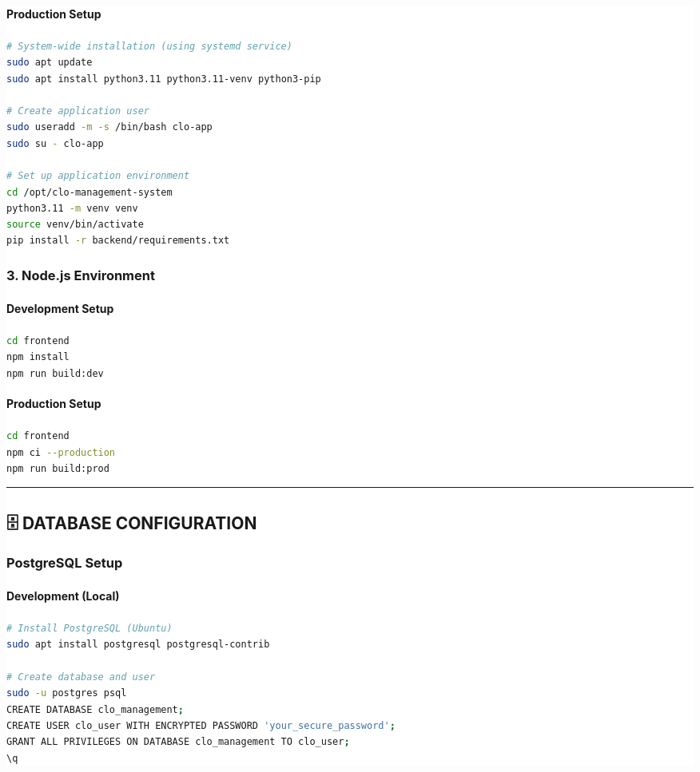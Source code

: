 #### **Production Setup**
```bash
# System-wide installation (using systemd service)
sudo apt update
sudo apt install python3.11 python3.11-venv python3-pip

# Create application user
sudo useradd -m -s /bin/bash clo-app
sudo su - clo-app

# Set up application environment
cd /opt/clo-management-system
python3.11 -m venv venv
source venv/bin/activate
pip install -r backend/requirements.txt
```

### **3. Node.js Environment**

#### **Development Setup**
```bash
cd frontend
npm install
npm run build:dev
```

#### **Production Setup**
```bash
cd frontend
npm ci --production
npm run build:prod
```

---

## 🗄️ **DATABASE CONFIGURATION**

### **PostgreSQL Setup**

#### **Development (Local)**
```bash
# Install PostgreSQL (Ubuntu)
sudo apt install postgresql postgresql-contrib

# Create database and user
sudo -u postgres psql
CREATE DATABASE clo_management;
CREATE USER clo_user WITH ENCRYPTED PASSWORD 'your_secure_password';
GRANT ALL PRIVILEGES ON DATABASE clo_management TO clo_user;
\q
```
